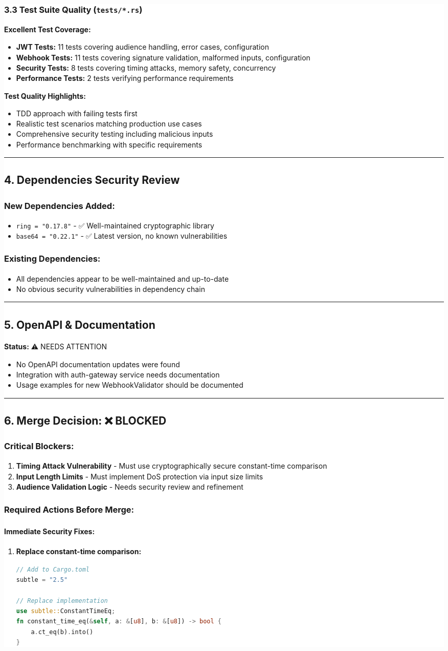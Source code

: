 ### 3.3 Test Suite Quality (`tests/*.rs`)

**Excellent Test Coverage:**
- **JWT Tests:** 11 tests covering audience handling, error cases, configuration
- **Webhook Tests:** 11 tests covering signature validation, malformed inputs, configuration
- **Security Tests:** 8 tests covering timing attacks, memory safety, concurrency
- **Performance Tests:** 2 tests verifying performance requirements

**Test Quality Highlights:**
- TDD approach with failing tests first
- Realistic test scenarios matching production use cases
- Comprehensive security testing including malicious inputs
- Performance benchmarking with specific requirements

---

## 4. Dependencies Security Review

### New Dependencies Added:
- `ring = "0.17.8"` - ✅ Well-maintained cryptographic library
- `base64 = "0.22.1"` - ✅ Latest version, no known vulnerabilities

### Existing Dependencies:
- All dependencies appear to be well-maintained and up-to-date
- No obvious security vulnerabilities in dependency chain

---

## 5. OpenAPI & Documentation

**Status:** ⚠️ NEEDS ATTENTION
- No OpenAPI documentation updates were found
- Integration with auth-gateway service needs documentation
- Usage examples for new WebhookValidator should be documented

---

## 6. Merge Decision: ❌ BLOCKED

### Critical Blockers:
1. **Timing Attack Vulnerability** - Must use cryptographically secure constant-time comparison
2. **Input Length Limits** - Must implement DoS protection via input size limits
3. **Audience Validation Logic** - Needs security review and refinement

### Required Actions Before Merge:

#### Immediate Security Fixes:
1. **Replace constant-time comparison:**
   ```rust
   // Add to Cargo.toml
   subtle = "2.5"
   
   // Replace implementation
   use subtle::ConstantTimeEq;
   fn constant_time_eq(&self, a: &[u8], b: &[u8]) -> bool {
       a.ct_eq(b).into()
   }
   ```
